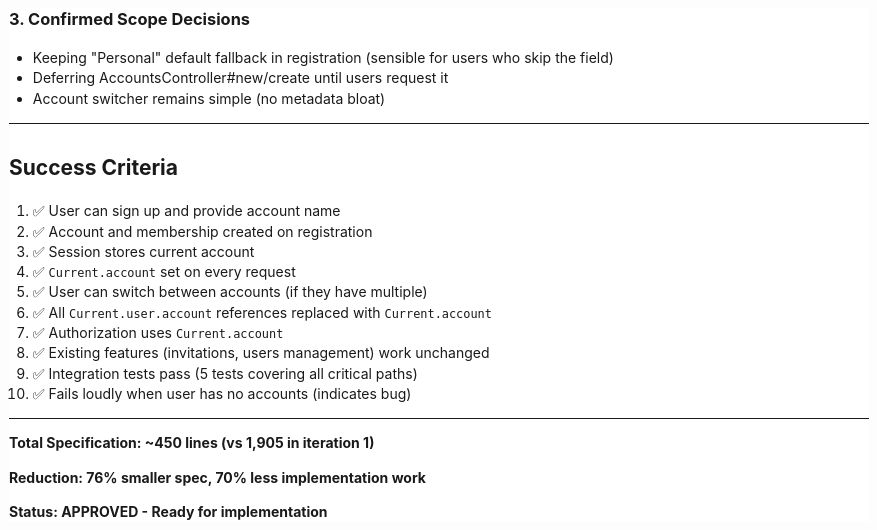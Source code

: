 ### 3. Confirmed Scope Decisions
- Keeping "Personal" default fallback in registration (sensible for users who skip the field)
- Deferring AccountsController#new/create until users request it
- Account switcher remains simple (no metadata bloat)

---

## Success Criteria

1. ✅ User can sign up and provide account name
2. ✅ Account and membership created on registration
3. ✅ Session stores current account
4. ✅ `Current.account` set on every request
5. ✅ User can switch between accounts (if they have multiple)
6. ✅ All `Current.user.account` references replaced with `Current.account`
7. ✅ Authorization uses `Current.account`
8. ✅ Existing features (invitations, users management) work unchanged
9. ✅ Integration tests pass (5 tests covering all critical paths)
10. ✅ Fails loudly when user has no accounts (indicates bug)

---

**Total Specification: ~450 lines (vs 1,905 in iteration 1)**

**Reduction: 76% smaller spec, 70% less implementation work**

**Status: APPROVED - Ready for implementation**
